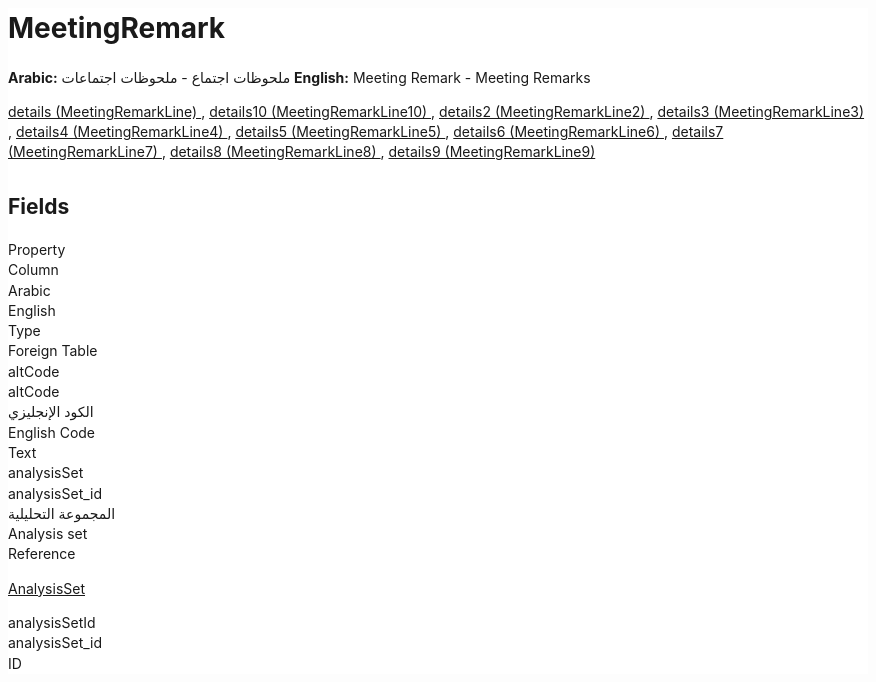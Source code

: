 # MeetingRemark
**Arabic:** ملحوظات اجتماع - ملحوظات اجتماعات
**English:** Meeting Remark - Meeting Remarks

<ContentFilter/>


<div class='searchable'>
<a href='#details'>details (MeetingRemarkLine) </a> , <a href='#details10'>details10 (MeetingRemarkLine10) </a> , <a href='#details2'>details2 (MeetingRemarkLine2) </a> , <a href='#details3'>details3 (MeetingRemarkLine3) </a> , <a href='#details4'>details4 (MeetingRemarkLine4) </a> , <a href='#details5'>details5 (MeetingRemarkLine5) </a> , <a href='#details6'>details6 (MeetingRemarkLine6) </a> , <a href='#details7'>details7 (MeetingRemarkLine7) </a> , <a href='#details8'>details8 (MeetingRemarkLine8) </a> , <a href='#details9'>details9 (MeetingRemarkLine9) </a>
</div>

<div class='searchable'>

## Fields

<div class="row header-row">
<div class="cell">Property</div>
<div class="cell">Column</div>
<div class="cell">Arabic</div>
<div class="cell">English</div>
<div class="cell">Type</div>
<div class="cell">Foreign Table</div>
</div><div class="row searchable" id="altCode">
<div class="cell" data-label="Property">altCode</div>
<div class="cell" data-label="Column">altCode</div>
<div class="cell" data-label="Arabic">الكود الإنجليزي</div>
<div class="cell" data-label="English">English Code</div>
<div class="cell" data-label="Type">Text</div>

</div>

<div class="row searchable" id="analysisSet">
<div class="cell" data-label="Property">analysisSet</div>
<div class="cell" data-label="Column">analysisSet_id</div>
<div class="cell" data-label="Arabic">المجموعة التحليلية</div>
<div class="cell" data-label="English">Analysis set</div>
<div class="cell" data-label="Type">Reference</div>
<div class="cell" data-label="Foreign Table">

 [AnalysisSet](/entities/basic/AnalysisSet.md) 
</div>
</div>

<div class="row searchable" id="analysisSetId">
<div class="cell" data-label="Property">analysisSetId</div>
<div class="cell" data-label="Column">analysisSet_id</div>
<div class="cell" data-label="Arabic"></div>
<div class="cell" data-label="English"></div>
<div class="cell" data-label="Type">ID</div>
